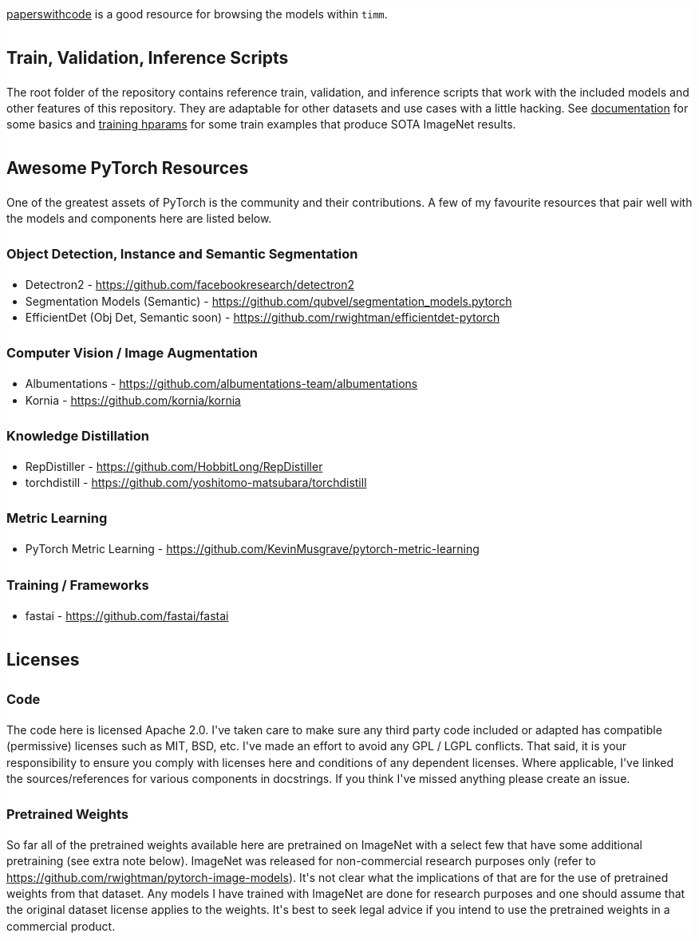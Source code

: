 [paperswithcode](https://paperswithcode.com/lib/timm) is a good resource for browsing the models within `timm`.

## Train, Validation, Inference Scripts

The root folder of the repository contains reference train, validation, and inference scripts that work with the included models and other features of this repository. They are adaptable for other datasets and use cases with a little hacking. See [documentation](https://rwightman.github.io/pytorch-image-models/scripts/) for some basics and [training hparams](https://rwightman.github.io/pytorch-image-models/training_hparam_examples) for some train examples that produce SOTA ImageNet results.

## Awesome PyTorch Resources

One of the greatest assets of PyTorch is the community and their contributions. A few of my favourite resources that pair well with the models and components here are listed below.

### Object Detection, Instance and Semantic Segmentation
* Detectron2 - https://github.com/facebookresearch/detectron2
* Segmentation Models (Semantic) - https://github.com/qubvel/segmentation_models.pytorch
* EfficientDet (Obj Det, Semantic soon) - https://github.com/rwightman/efficientdet-pytorch

### Computer Vision / Image Augmentation
* Albumentations - https://github.com/albumentations-team/albumentations
* Kornia - https://github.com/kornia/kornia

### Knowledge Distillation
* RepDistiller - https://github.com/HobbitLong/RepDistiller
* torchdistill - https://github.com/yoshitomo-matsubara/torchdistill

### Metric Learning
* PyTorch Metric Learning - https://github.com/KevinMusgrave/pytorch-metric-learning

### Training / Frameworks
* fastai - https://github.com/fastai/fastai

## Licenses

### Code
The code here is licensed Apache 2.0. I've taken care to make sure any third party code included or adapted has compatible (permissive) licenses such as MIT, BSD, etc. I've made an effort to avoid any GPL / LGPL conflicts. That said, it is your responsibility to ensure you comply with licenses here and conditions of any dependent licenses. Where applicable, I've linked the sources/references for various components in docstrings. If you think I've missed anything please create an issue.

### Pretrained Weights
So far all of the pretrained weights available here are pretrained on ImageNet with a select few that have some additional pretraining (see extra note below). ImageNet was released for non-commercial research purposes only (refer to https://github.com/rwightman/pytorch-image-models). It's not clear what the implications of that are for the use of pretrained weights from that dataset. Any models I have trained with ImageNet are done for research purposes and one should assume that the original dataset license applies to the weights. It's best to seek legal advice if you intend to use the pretrained weights in a commercial product.

